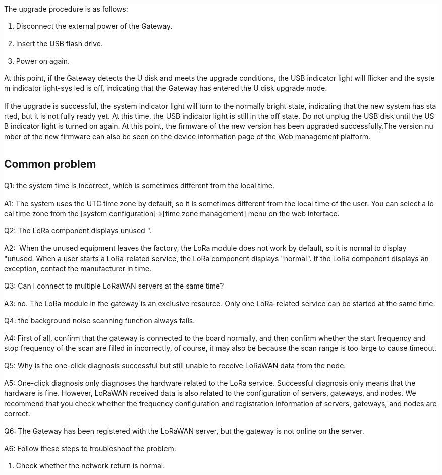 The upgrade procedure is as follows:

1.  Disconnect the external power of the Gateway.
    
2.  Insert the USB flash drive.
    
3.  Power on again.
    

At this point, if the Gateway detects the U disk and meets the upgrade conditions, the USB indicator light will flicker and the system indicator light-sys led is off, indicating that the Gateway has entered the U disk upgrade mode.

If the upgrade is successful, the system indicator light will turn to the normally bright state, indicating that the new system has started, but it is not fully ready yet. At this time, the USB indicator light is still in the off state. Do not unplug the USB disk until the USB indicator light is turned on again. At this point, the firmware of the new version has been upgraded successfully.The version number of the new firmware can also be seen on the device information page of the Web management platform.

## Common problem

Q1: the system time is incorrect, which is sometimes different from the local time.

A1: The system uses the UTC time zone by default, so it is sometimes different from the local time of the user. You can select a local time zone from the \[system configuration\]->\[time zone management\] menu on the web interface.

Q2: The LoRa component displays unused ".

A2:  When the unused equipment leaves the factory, the LoRa module does not work by default, so it is normal to display "unused. When a user starts a LoRa-related service, the LoRa component displays "normal". If the LoRa component displays an exception, contact the manufacturer in time.

Q3: Can I connect to multiple LoRaWAN servers at the same time?

A3: no. The LoRa module in the gateway is an exclusive resource. Only one LoRa-related service can be started at the same time.

Q4: the background noise scanning function always fails.

A4: First of all, confirm that the gateway is connected to the board normally, and then confirm whether the start frequency and stop frequency of the scan are filled in incorrectly, of course, it may also be because the scan range is too large to cause timeout.

Q5: Why is the one-click diagnosis successful but still unable to receive LoRaWAN data from the node.

A5: One-click diagnosis only diagnoses the hardware related to the LoRa service. Successful diagnosis only means that the hardware is fine. However, LoRaWAN received data is also related to the configuration of servers, gateways, and nodes. We recommend that you check whether the frequency configuration and registration information of servers, gateways, and nodes are correct.

Q6: The Gateway has been registered with the LoRaWAN server, but the gateway is not online on the server.

A6: Follow these steps to troubleshoot the problem:

1.  Check whether the network return is normal.
    